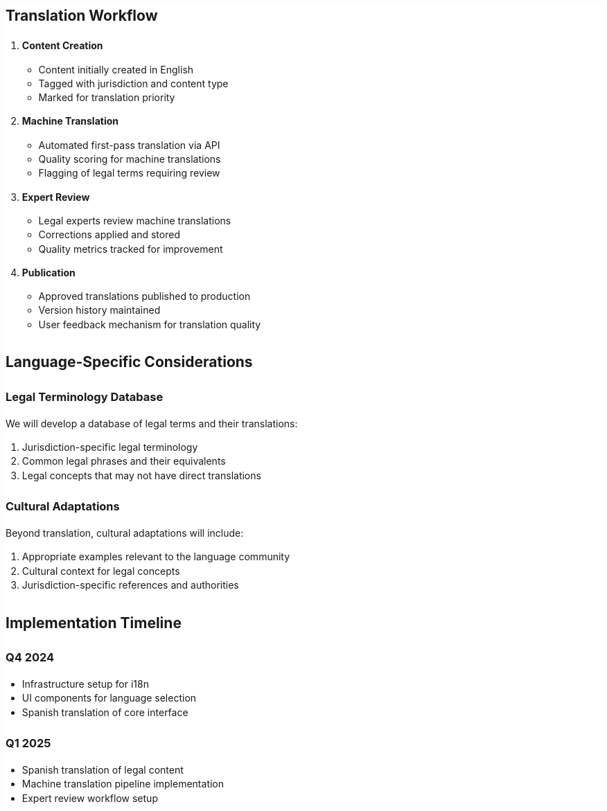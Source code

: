 ## Translation Workflow

1. **Content Creation**
   - Content initially created in English
   - Tagged with jurisdiction and content type
   - Marked for translation priority

2. **Machine Translation**
   - Automated first-pass translation via API
   - Quality scoring for machine translations
   - Flagging of legal terms requiring review

3. **Expert Review**
   - Legal experts review machine translations
   - Corrections applied and stored
   - Quality metrics tracked for improvement

4. **Publication**
   - Approved translations published to production
   - Version history maintained
   - User feedback mechanism for translation quality

## Language-Specific Considerations

### Legal Terminology Database

We will develop a database of legal terms and their translations:

1. Jurisdiction-specific legal terminology
2. Common legal phrases and their equivalents
3. Legal concepts that may not have direct translations

### Cultural Adaptations

Beyond translation, cultural adaptations will include:

1. Appropriate examples relevant to the language community
2. Cultural context for legal concepts
3. Jurisdiction-specific references and authorities

## Implementation Timeline

### Q4 2024
- Infrastructure setup for i18n
- UI components for language selection
- Spanish translation of core interface

### Q1 2025
- Spanish translation of legal content
- Machine translation pipeline implementation
- Expert review workflow setup
